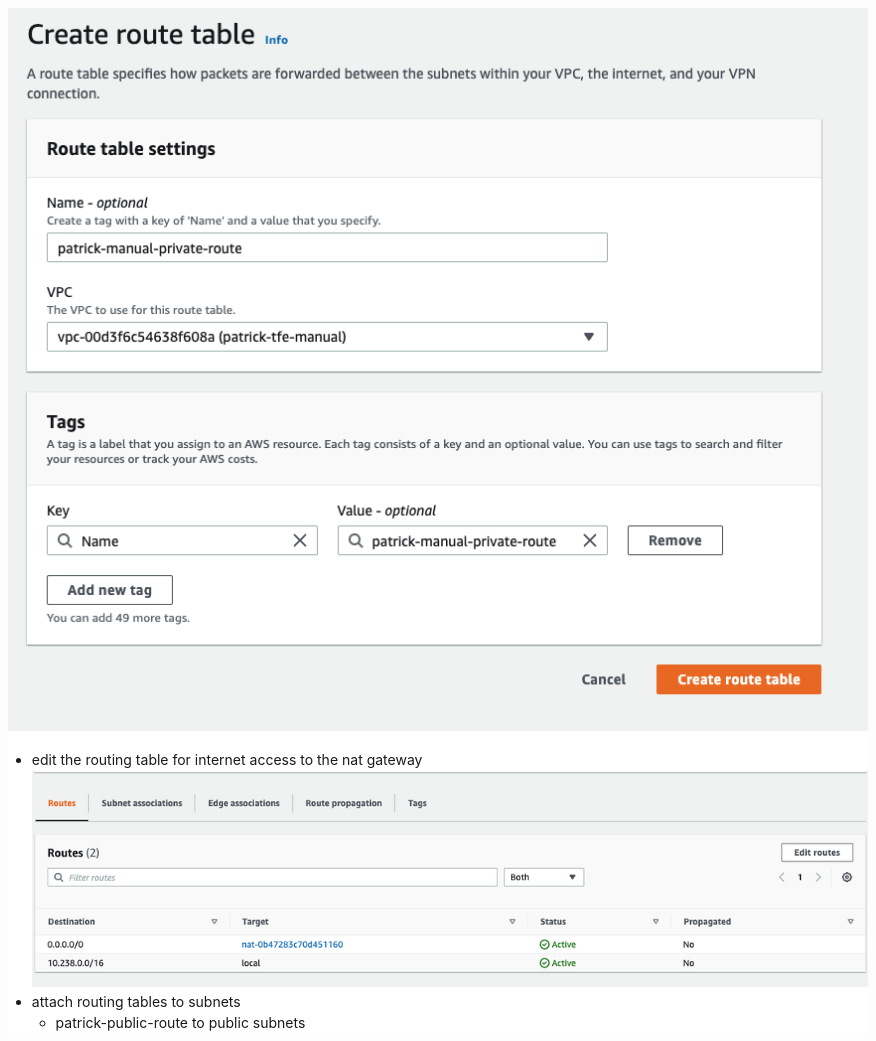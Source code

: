    ![](media/20220912133926.png)     
   - edit the routing table for internet access to the nat gateway  
   ![](media/20220912134020.png)     
- attach routing tables to subnets  
    - patrick-public-route to public subnets      